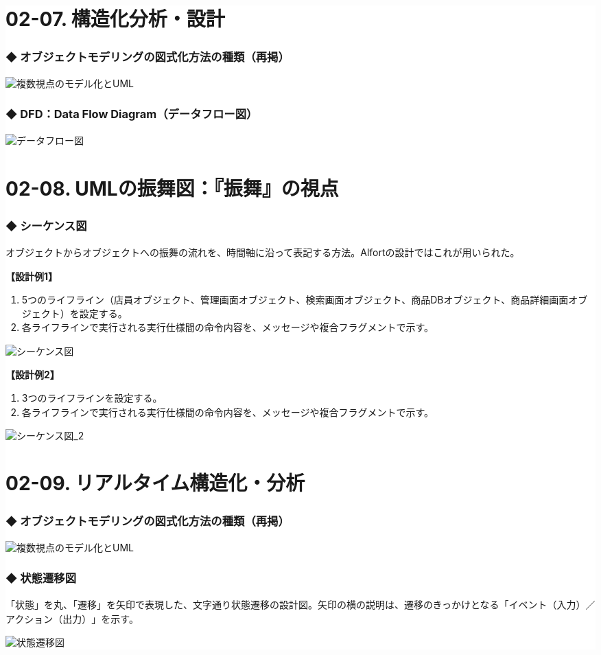 



# 02-07. 構造化分析・設計

### ◆  オブジェクトモデリングの図式化方法の種類（再掲）

![複数視点のモデル化とUML](https://raw.githubusercontent.com/Hiroki-IT/tech-notebook/master/markdown/image/複数視点のモデル化とUML.jpg)



### ◆ DFD：Data Flow Diagram（データフロー図）

![データフロー図](https://raw.githubusercontent.com/Hiroki-IT/tech-notebook/master/markdown/image/データフロー図.jpg)



# 02-08. UMLの振舞図：『振舞』の視点

### ◆  シーケンス図

オブジェクトからオブジェクトへの振舞の流れを、時間軸に沿って表記する方法。Alfortの設計ではこれが用いられた。

**【設計例1】**

1. 5つのライフライン（店員オブジェクト、管理画面オブジェクト、検索画面オブジェクト、商品DBオブジェクト、商品詳細画面オブジェクト）を設定する。
2. 各ライフラインで実行される実行仕様間の命令内容を、メッセージや複合フラグメントで示す。

![シーケンス図](https://raw.githubusercontent.com/Hiroki-IT/tech-notebook/master/markdown/image/シーケンス図.png)

**【設計例2】**

1. 3つのライフラインを設定する。
2. 各ライフラインで実行される実行仕様間の命令内容を、メッセージや複合フラグメントで示す。

![シーケンス図_2](https://raw.githubusercontent.com/Hiroki-IT/tech-notebook/master/markdown/image/シーケンス図_2.png)



# 02-09. リアルタイム構造化・分析

### ◆  オブジェクトモデリングの図式化方法の種類（再掲）

![複数視点のモデル化とUML](https://raw.githubusercontent.com/Hiroki-IT/tech-notebook/master/markdown/image/複数視点のモデル化とUML.jpg)



### ◆ 状態遷移図

「状態」を丸、「⁠遷移」を矢印で表現した、文字通り状態遷移の設計図。矢印の横の説明は、遷移のきっかけとなる「イベント（入力）⁠／アクション（出力）⁠」を示す。

![状態遷移図](https://raw.githubusercontent.com/Hiroki-IT/tech-notebook/master/markdown/image/ストップウォッチ状態遷移図.jpg)
